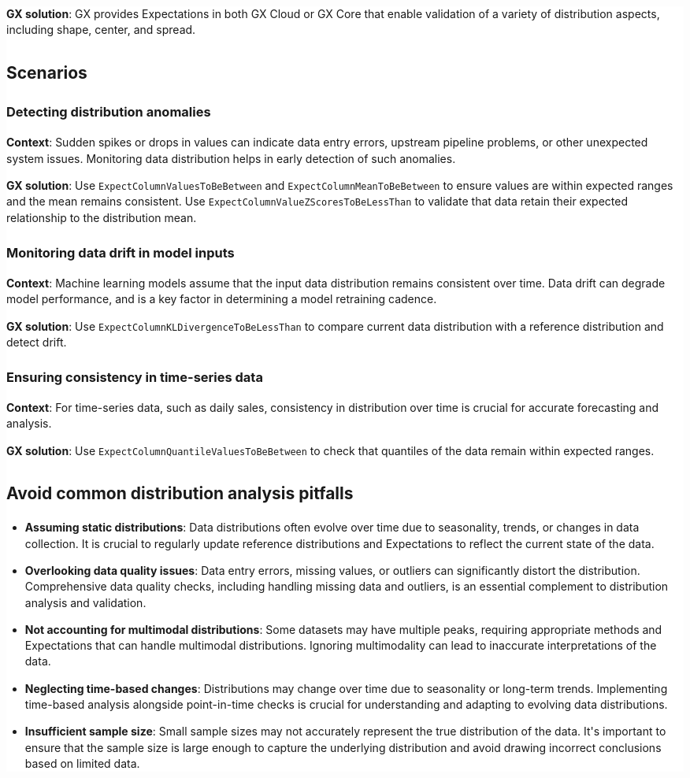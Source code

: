 </TabItem>
</Tabs>

**GX solution**: GX provides Expectations in both GX Cloud or GX Core that enable validation of a variety of distribution aspects, including shape, center, and spread.

## Scenarios

### Detecting distribution anomalies

**Context**: Sudden spikes or drops in values can indicate data entry errors, upstream pipeline problems, or other unexpected system issues. Monitoring data distribution helps in early detection of such anomalies.

**GX solution**: Use `ExpectColumnValuesToBeBetween` and `ExpectColumnMeanToBeBetween` to ensure values are within expected ranges and the mean remains consistent. Use `ExpectColumnValueZScoresToBeLessThan` to validate that data retain their expected relationship to the distribution mean.

### Monitoring data drift in model inputs

**Context**: Machine learning models assume that the input data distribution remains consistent over time. Data drift can degrade model performance, and is a key factor in determining a model retraining cadence.

**GX solution**: Use `ExpectColumnKLDivergenceToBeLessThan` to compare current data distribution with a reference distribution and detect drift.

### Ensuring consistency in time-series data

**Context**: For time-series data, such as daily sales, consistency in distribution over time is crucial for accurate forecasting and analysis.

**GX solution**: Use `ExpectColumnQuantileValuesToBeBetween` to check that quantiles of the data remain within expected ranges.


## Avoid common distribution analysis pitfalls

- **Assuming static distributions**: Data distributions often evolve over time due to seasonality, trends, or changes in data collection. It is crucial to regularly update reference distributions and Expectations to reflect the current state of the data.

- **Overlooking data quality issues**: Data entry errors, missing values, or outliers can significantly distort the distribution. Comprehensive data quality checks, including handling missing data and outliers, is an essential complement to distribution analysis and validation.

- **Not accounting for multimodal distributions**: Some datasets may have multiple peaks, requiring appropriate methods and Expectations that can handle multimodal distributions. Ignoring multimodality can lead to inaccurate interpretations of the data.

- **Neglecting time-based changes**: Distributions may change over time due to seasonality or long-term trends. Implementing time-based analysis alongside point-in-time checks is crucial for understanding and adapting to evolving data distributions.

- **Insufficient sample size**: Small sample sizes may not accurately represent the true distribution of the data. It's important to ensure that the sample size is large enough to capture the underlying distribution and avoid drawing incorrect conclusions based on limited data.
